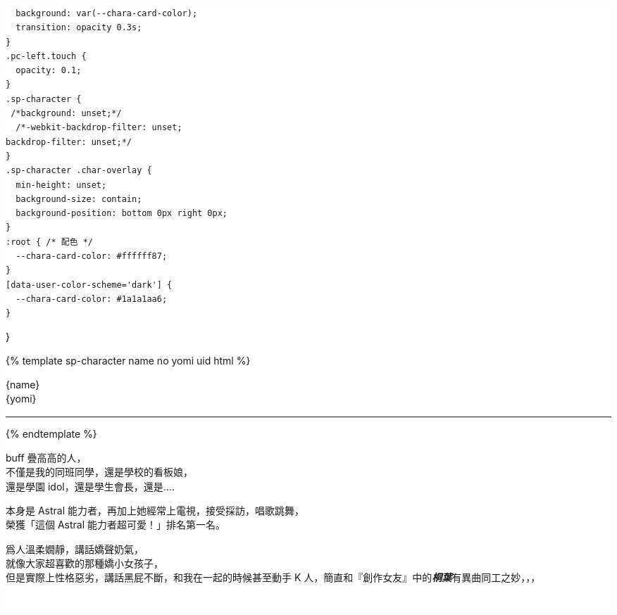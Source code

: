      background: var(--chara-card-color);
      transition: opacity 0.3s;
    }
    .pc-left.touch {
      opacity: 0.1;
    }
    .sp-character {
     /*background: unset;*/
      /*-webkit-backdrop-filter: unset;
    backdrop-filter: unset;*/
    }
    .sp-character .char-overlay {
      min-height: unset;
      background-size: contain;
      background-position: bottom 0px right 0px;
    }
    :root { /* 配色 */
      --chara-card-color: #ffffff87;
    }
    [data-user-color-scheme='dark'] {
      --chara-card-color: #1a1a1aa6;
    }
  }
</style>

{% template sp-character name no yomi uid html %}
<div class={`row sp-character ${uid}`} style={`--this-bg: url(../image/RIDDLEJOKER/chars/${no}b.webp)`}>
  <div class="col-12 char-overlay row" style={`--right-bg: url(../image/RIDDLEJOKER/chars/${no}.webp)`}>
    <div class="pc-left col-12 col-md-8">
      <div class="namearea col-12 pt-2">
        <div class="charname font-serif font-weight-bold font-italic">
          {name}
        </div>
        <div class="yomi font-italic">
          {yomi}
        </div>
        <hr />
      </div>
      <div class="infoarea col-12" html={html}>
      </div>  
    </div>
  </div>  
</div>
{% endtemplate %}

<sp-character no=0 name="綾瀬" yomi="我的同班同學" uid="ayase">
  <p>
    buff 疊高高的人，<br>
    不僅是我的同班同學，還是學校的看板娘，<br>
    還是學園 idol，還是學生會長，還是....
  </p>
  <p>
    本身是 Astral 能力者，再加上她經常上電視，接受採訪，唱歌跳舞，<br>
    榮獲「這個 Astral 能力者超可愛！」排名第一名。
  </p>
  <p>
    爲人溫柔嫺靜，講話嬌聲奶氣，<br>
    就像大家超喜歡的那種嬌小女孩子，<br>
    但是實際上性格惡劣，講話黑屁不斷，和我在一起的時候甚至動手 K 人，簡直和『創作女友』中的<b><i>桐葉</i></b>有異曲同工之妙，，，
  </p>
</sp-character>
<br>